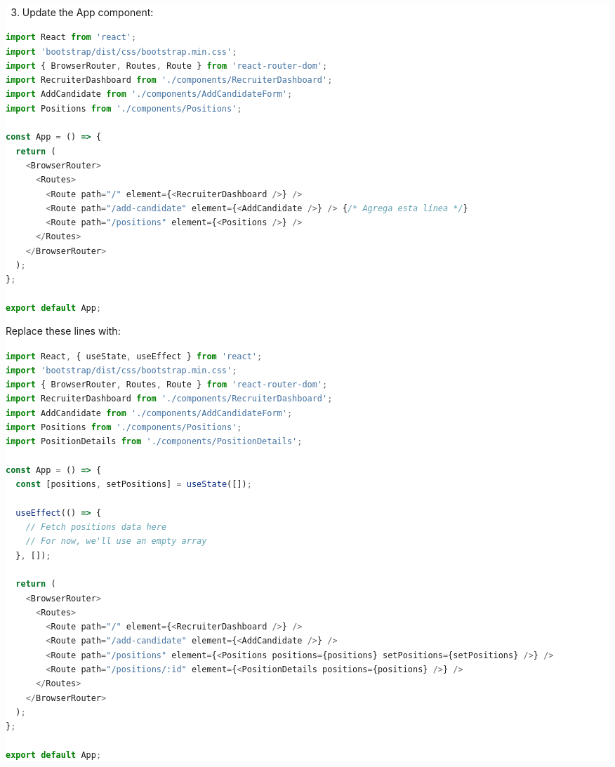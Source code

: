 3. Update the App component:


```1:20:frontend/src/App.js
import React from 'react';
import 'bootstrap/dist/css/bootstrap.min.css';
import { BrowserRouter, Routes, Route } from 'react-router-dom';
import RecruiterDashboard from './components/RecruiterDashboard';
import AddCandidate from './components/AddCandidateForm';
import Positions from './components/Positions';

const App = () => {
  return (
    <BrowserRouter>
      <Routes>
        <Route path="/" element={<RecruiterDashboard />} />
        <Route path="/add-candidate" element={<AddCandidate />} /> {/* Agrega esta línea */}
        <Route path="/positions" element={<Positions />} />
      </Routes>
    </BrowserRouter>
  );
};

export default App;
```


Replace these lines with:

```javascript
import React, { useState, useEffect } from 'react';
import 'bootstrap/dist/css/bootstrap.min.css';
import { BrowserRouter, Routes, Route } from 'react-router-dom';
import RecruiterDashboard from './components/RecruiterDashboard';
import AddCandidate from './components/AddCandidateForm';
import Positions from './components/Positions';
import PositionDetails from './components/PositionDetails';

const App = () => {
  const [positions, setPositions] = useState([]);

  useEffect(() => {
    // Fetch positions data here
    // For now, we'll use an empty array
  }, []);

  return (
    <BrowserRouter>
      <Routes>
        <Route path="/" element={<RecruiterDashboard />} />
        <Route path="/add-candidate" element={<AddCandidate />} />
        <Route path="/positions" element={<Positions positions={positions} setPositions={setPositions} />} />
        <Route path="/positions/:id" element={<PositionDetails positions={positions} />} />
      </Routes>
    </BrowserRouter>
  );
};

export default App;
```
